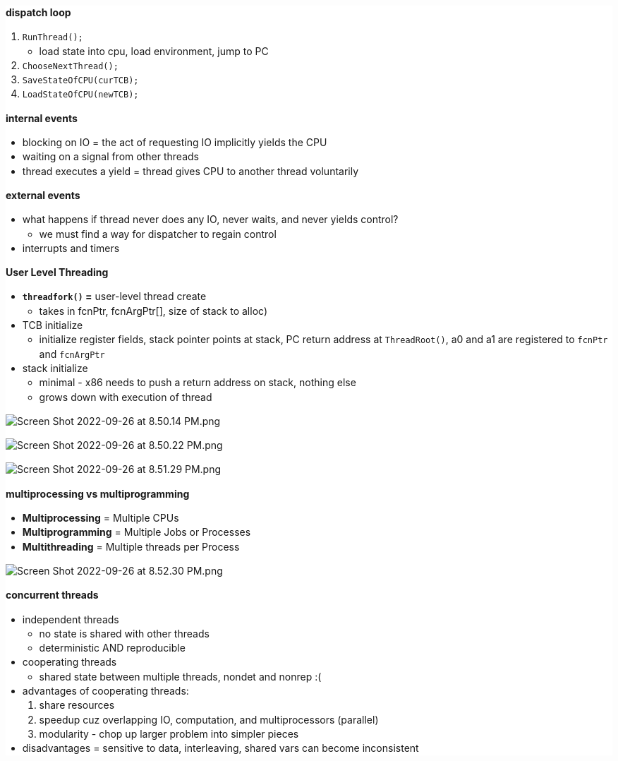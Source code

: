**dispatch loop**

1. `RunThread();`
    - load state into cpu, load environment, jump to PC
2. `ChooseNextThread();`
3. `SaveStateOfCPU(curTCB);`
4. `LoadStateOfCPU(newTCB);`

**internal events**

- blocking on IO = the act of requesting IO implicitly yields the CPU
- waiting on a signal from other threads
- thread executes a yield = thread gives CPU to another thread voluntarily

**external events**

- what happens if thread never does any IO, never waits, and never yields control?
    - we must find a way for dispatcher to regain control
- interrupts and timers

**User Level Threading**

- **`threadfork()` =** user-level thread create
    - takes in fcnPtr, fcnArgPtr[], size of stack to alloc)
- TCB initialize
    - initialize register fields, stack pointer points at stack, PC return address at `ThreadRoot()`, a0 and a1 are registered to `fcnPtr` and `fcnArgPtr`
- stack initialize
    - minimal - x86 needs to push a return address on stack, nothing else
    - grows down with execution of thread

![Screen Shot 2022-09-26 at 8.50.14 PM.png](https://s3-us-west-2.amazonaws.com/secure.notion-static.com/fa5fe6a7-9ec6-49ec-96e6-9be964f9c6df/Screen_Shot_2022-09-26_at_8.50.14_PM.png)

![Screen Shot 2022-09-26 at 8.50.22 PM.png](https://s3-us-west-2.amazonaws.com/secure.notion-static.com/c7f5477c-6963-4438-9c7b-8e884884a918/Screen_Shot_2022-09-26_at_8.50.22_PM.png)

![Screen Shot 2022-09-26 at 8.51.29 PM.png](https://s3-us-west-2.amazonaws.com/secure.notion-static.com/7ba372ca-e45b-45df-9992-f9baad0ba7cc/Screen_Shot_2022-09-26_at_8.51.29_PM.png)

**multiprocessing vs multiprogramming**

- **Multiprocessing** = Multiple CPUs
- **Multiprogramming** = Multiple Jobs or Processes
- **Multithreading** = Multiple threads per Process

![Screen Shot 2022-09-26 at 8.52.30 PM.png](https://s3-us-west-2.amazonaws.com/secure.notion-static.com/a1618052-189d-445b-bf98-195d31d0bf24/Screen_Shot_2022-09-26_at_8.52.30_PM.png)

**concurrent threads**

- independent threads
    - no state is shared with other threads
    - deterministic AND reproducible
- cooperating threads
    - shared state between multiple threads, nondet and nonrep :(
- advantages of cooperating threads:
    1. share resources
    2. speedup cuz overlapping IO, computation, and multiprocessors (parallel)
    3. modularity - chop up larger problem into simpler pieces
- disadvantages = sensitive to data, interleaving, shared vars can become inconsistent
